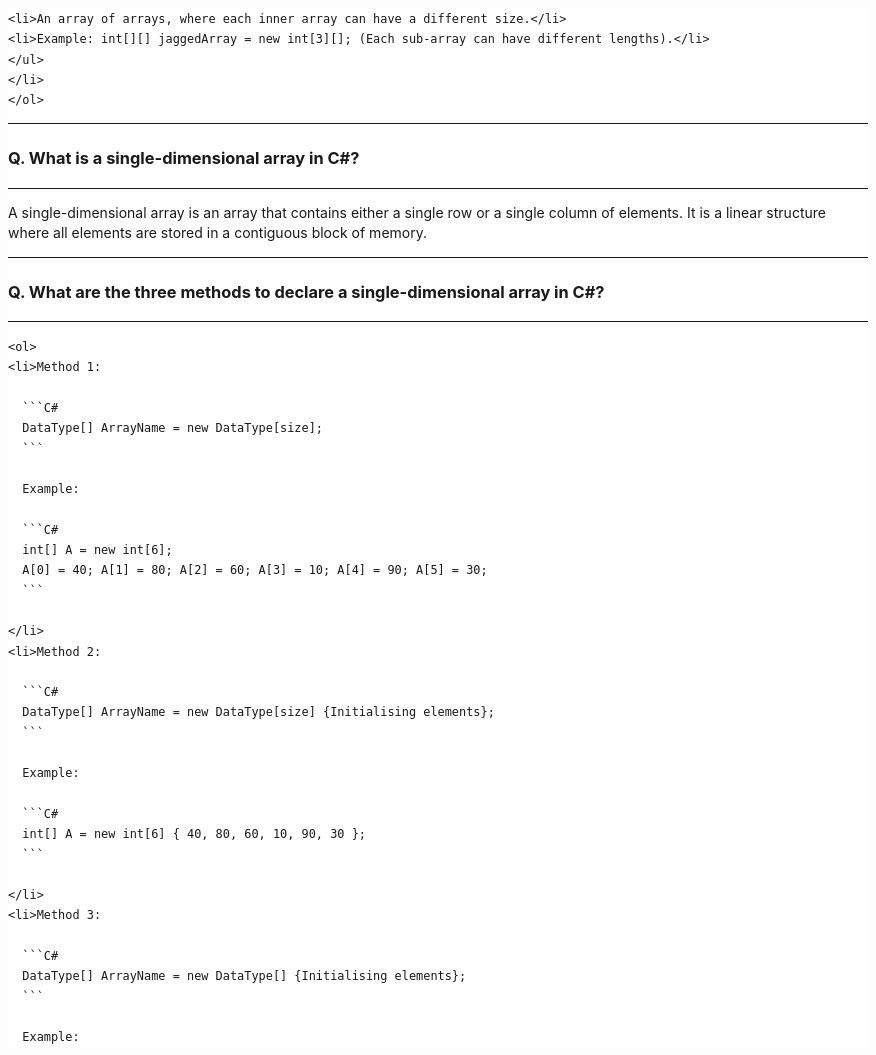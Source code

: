     <li>An array of arrays, where each inner array can have a different size.</li>
    <li>Example: int[][] jaggedArray = new int[3][]; (Each sub-array can have different lengths).</li>
    </ul>
    </li>
    </ol>

---

### Q. What is a single-dimensional array in C#?

---

A single-dimensional array is an array that contains either a single row or a single column of elements. It is a linear structure where all elements are stored in a contiguous block of memory.

---

### Q. What are the three methods to declare a single-dimensional array in C#?

---

    <ol>
    <li>Method 1:

      ```C#
      DataType[] ArrayName = new DataType[size];
      ```

      Example:

      ```C#
      int[] A = new int[6];
      A[0] = 40; A[1] = 80; A[2] = 60; A[3] = 10; A[4] = 90; A[5] = 30;
      ```

    </li>
    <li>Method 2:

      ```C#
      DataType[] ArrayName = new DataType[size] {Initialising elements};
      ```

      Example:

      ```C#
      int[] A = new int[6] { 40, 80, 60, 10, 90, 30 };
      ```

    </li>
    <li>Method 3:

      ```C#
      DataType[] ArrayName = new DataType[] {Initialising elements};
      ```

      Example:
